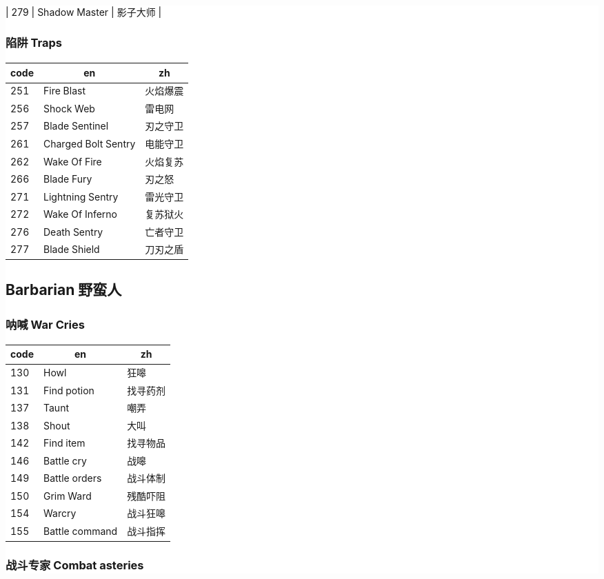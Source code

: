 | 279  | Shadow Master    | 影子大师 |

### 陷阱 Traps

| code | en                  | zh       |
| ---- | ------------------- | -------- |
| 251  | Fire Blast          | 火焰爆震 |
| 256  | Shock Web           | 雷电网   |
| 257  | Blade Sentinel      | 刃之守卫 |
| 261  | Charged Bolt Sentry | 电能守卫 |
| 262  | Wake Of Fire        | 火焰复苏 |
| 266  | Blade Fury          | 刃之怒   |
| 271  | Lightning Sentry    | 雷光守卫 |
| 272  | Wake Of Inferno     | 复苏狱火 |
| 276  | Death Sentry        | 亡者守卫 |
| 277  | Blade Shield        | 刀刃之盾 |

## Barbarian 野蛮人

### 呐喊 War Cries

| code | en             | zh       |
| ---- | -------------- | -------- |
| 130  | Howl           | 狂嗥     |
| 131  | Find potion    | 找寻药剂 |
| 137  | Taunt          | 嘲弄     |
| 138  | Shout          | 大叫     |
| 142  | Find item      | 找寻物品 |
| 146  | Battle cry     | 战嗥     |
| 149  | Battle orders  | 战斗体制 |
| 150  | Grim Ward      | 残酷吓阻 |
| 154  | Warcry         | 战斗狂嗥 |
| 155  | Battle command | 战斗指挥 |

### 战斗专家 Combat asteries
